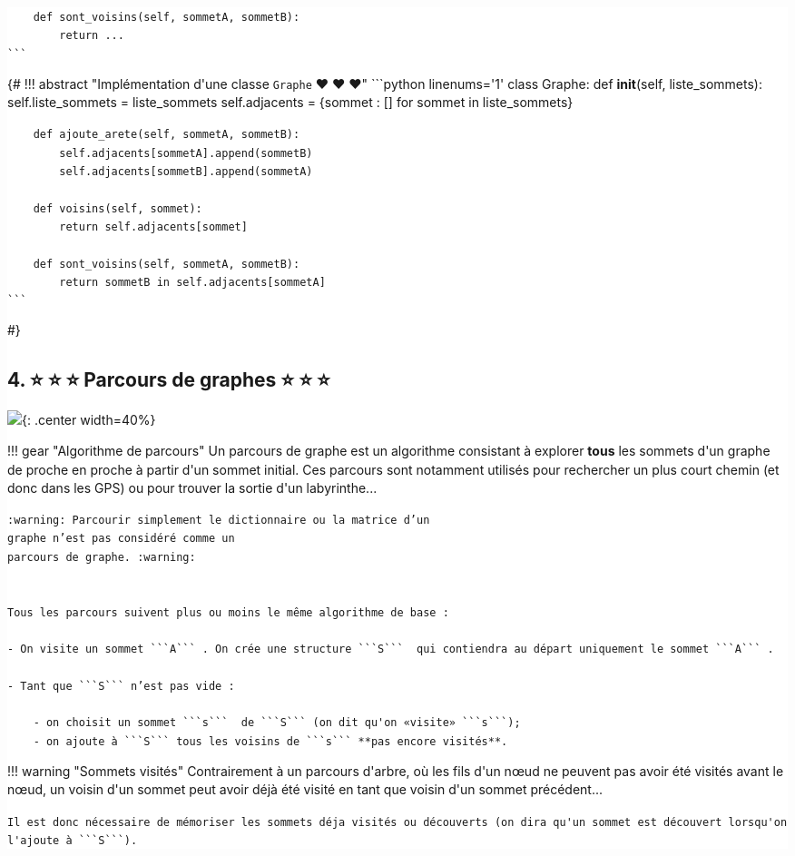         def sont_voisins(self, sommetA, sommetB):
            return ...
    ```


{#
!!! abstract "Implémentation d'une classe ```Graphe``` :heart: :heart: :heart:"
    ```python linenums='1'
    class Graphe:
        def __init__(self, liste_sommets):
            self.liste_sommets = liste_sommets
            self.adjacents = {sommet : [] for sommet in liste_sommets}

        def ajoute_arete(self, sommetA, sommetB):
            self.adjacents[sommetA].append(sommetB)
            self.adjacents[sommetB].append(sommetA)
            
        def voisins(self, sommet):
            return self.adjacents[sommet]

        def sont_voisins(self, sommetA, sommetB):
            return sommetB in self.adjacents[sommetA]
    ```
#}

## 4. :star: :star: :star: Parcours de graphes :star: :star: :star: 

![](data/toutgraphe.jpeg){: .center width=40%} 

!!! gear "Algorithme de parcours"
    Un parcours de graphe est un algorithme consistant à explorer **tous** les sommets d'un graphe de proche
    en proche à partir d'un sommet initial. Ces parcours sont notamment utilisés pour rechercher un plus court chemin (et donc dans les GPS) ou pour trouver la sortie d'un labyrinthe...

    :warning: Parcourir simplement le dictionnaire ou la matrice d’un
    graphe n’est pas considéré comme un
    parcours de graphe. :warning:


    Tous les parcours suivent plus ou moins le même algorithme de base :

    - On visite un sommet ```A``` . On crée une structure ```S```  qui contiendra au départ uniquement le sommet ```A``` .

    - Tant que ```S``` n’est pas vide :
    
        - on choisit un sommet ```s```  de ```S``` (on dit qu'on «visite» ```s```);
        - on ajoute à ```S``` tous les voisins de ```s``` **pas encore visités**.


!!! warning "Sommets visités"
    Contrairement à un parcours d'arbre, où les fils d'un nœud ne peuvent pas avoir été visités avant le nœud, un voisin d'un sommet peut avoir déjà été visité en tant que voisin d'un sommet précédent...

    Il est donc nécessaire de mémoriser les sommets déja visités ou découverts (on dira qu'un sommet est découvert lorsqu'on l'ajoute à ```S```).
